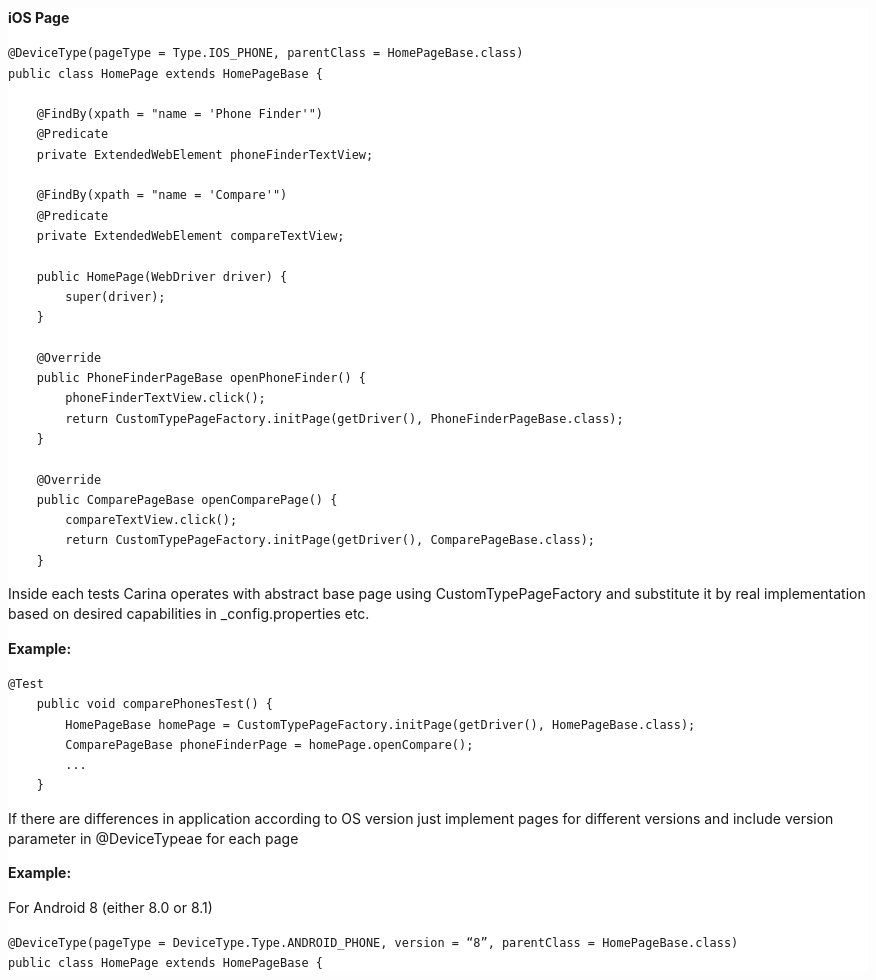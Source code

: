 ```
```

**iOS Page**
```
@DeviceType(pageType = Type.IOS_PHONE, parentClass = HomePageBase.class)
public class HomePage extends HomePageBase {

    @FindBy(xpath = "name = 'Phone Finder'")
    @Predicate
    private ExtendedWebElement phoneFinderTextView;

    @FindBy(xpath = "name = 'Compare'")
    @Predicate
    private ExtendedWebElement compareTextView;

    public HomePage(WebDriver driver) {
        super(driver);
    }

    @Override
    public PhoneFinderPageBase openPhoneFinder() {
        phoneFinderTextView.click();
        return CustomTypePageFactory.initPage(getDriver(), PhoneFinderPageBase.class);
    }

    @Override
    public ComparePageBase openComparePage() {
        compareTextView.click();
        return CustomTypePageFactory.initPage(getDriver(), ComparePageBase.class);
    }
```

Inside each tests Carina operates with abstract base page using CustomTypePageFactory and substitute it by real implementation based on desired capabilities in _config.properties etc.

**Example:**
```
@Test
    public void comparePhonesTest() {
        HomePageBase homePage = CustomTypePageFactory.initPage(getDriver(), HomePageBase.class);
        ComparePageBase phoneFinderPage = homePage.openCompare();
        ...
    }
```

If there are differences in application according to OS version just implement pages for different versions and include version parameter in @DeviceTypeae for each page

**Example:**

For Android 8 (either 8.0 or 8.1)
```
@DeviceType(pageType = DeviceType.Type.ANDROID_PHONE, version = “8”, parentClass = HomePageBase.class)
public class HomePage extends HomePageBase {
```

